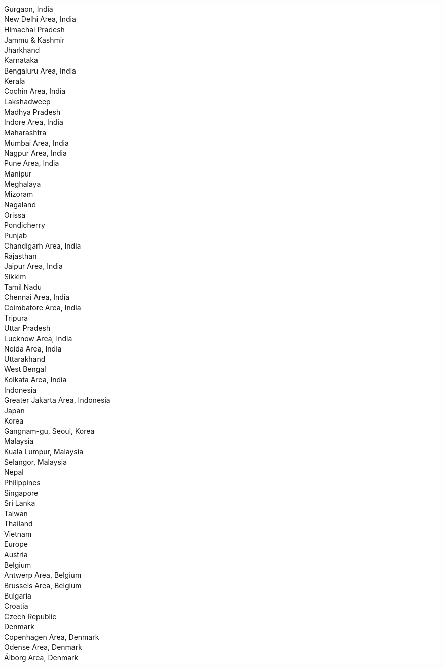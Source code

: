 Gurgaon, India  
New Delhi Area, India  
Himachal Pradesh  
Jammu & Kashmir  
Jharkhand  
Karnataka  
Bengaluru Area, India  
Kerala  
Cochin Area, India  
Lakshadweep  
Madhya Pradesh  
Indore Area, India  
Maharashtra  
Mumbai Area, India  
Nagpur Area, India  
Pune Area, India  
Manipur  
Meghalaya  
Mizoram  
Nagaland  
Orissa  
Pondicherry  
Punjab  
Chandigarh Area, India  
Rajasthan  
Jaipur Area, India  
Sikkim  
Tamil Nadu  
Chennai Area, India  
Coimbatore Area, India  
Tripura  
Uttar Pradesh  
Lucknow Area, India  
Noida Area, India  
Uttarakhand  
West Bengal  
Kolkata Area, India  
Indonesia  
Greater Jakarta Area, Indonesia  
Japan  
Korea  
Gangnam-gu, Seoul, Korea  
Malaysia  
Kuala Lumpur, Malaysia  
Selangor, Malaysia  
Nepal  
Philippines  
Singapore  
Sri Lanka  
Taiwan  
Thailand  
Vietnam  
Europe  
Austria  
Belgium  
Antwerp Area, Belgium  
Brussels Area, Belgium  
Bulgaria  
Croatia  
Czech Republic  
Denmark  
Copenhagen Area, Denmark  
Odense Area, Denmark  
Ålborg Area, Denmark  